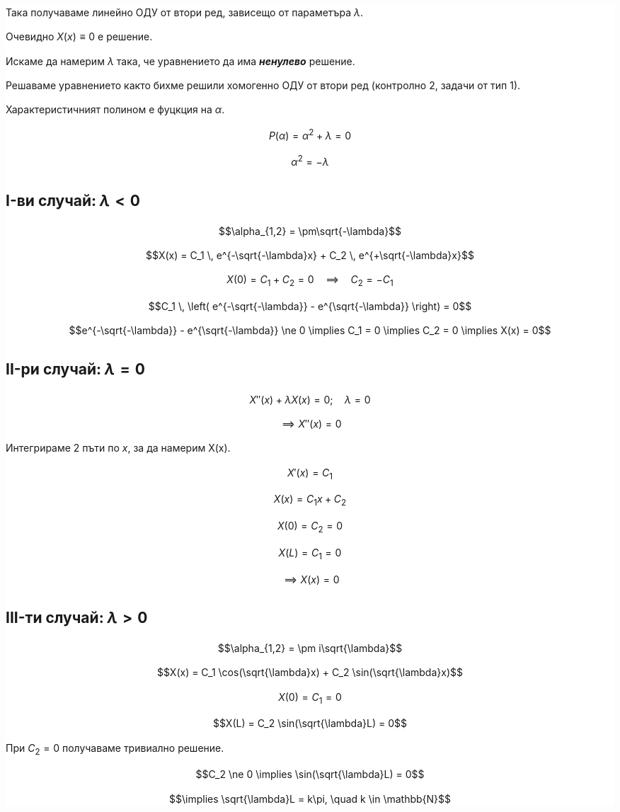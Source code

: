 Така получаваме линейно ОДУ от втори ред, зависещо от параметъра $\lambda$.

Очевидно $X(x) \equiv 0$ е решение.

Искаме да намерим $\lambda$ така, че уравнението да има _**ненулево**_ решение.

Решаваме уравнението както бихме решили хомогенно ОДУ от втори ред (контролно 2, задачи от тип 1).

Характеристичният полином е фуцкция на $\alpha$.

$$P(\alpha) = \alpha^2 + \lambda  = 0$$

$$\alpha^2 = -\lambda$$

## I-ви случай: $\lambda < 0$

$$\alpha_{1,2} = \pm\sqrt{-\lambda}$$

$$X(x) = C_1 \, e^{-\sqrt{-\lambda}x} + C_2 \, e^{+\sqrt{-\lambda}x}$$

$$X(0) = C_1 + C_2 = 0 \quad \implies \quad C_2 = -C_1$$

$$C_1 \, \left( e^{-\sqrt{-\lambda}} - e^{\sqrt{-\lambda}} \right) = 0$$

$$e^{-\sqrt{-\lambda}} - e^{\sqrt{-\lambda}} \ne 0 \implies C_1 = 0 \implies C_2 = 0 \implies X(x) = 0$$

## II-ри случай: $\lambda = 0$

$$X''(x) + \lambda X(x) = 0; \quad \lambda = 0$$

$$\implies X''(x) = 0$$

Интегрираме 2 пъти по $x$, за да намерим X(x).

$$X'(x) = C_1$$

$$X(x) = C_1 x + C_2$$

$$X(0) = C_2 = 0$$

$$X(L) = C_1 = 0$$

$$\implies X(x) = 0$$

## III-ти случай: $\lambda > 0$

$$\alpha_{1,2} = \pm i\sqrt{\lambda}$$

$$X(x) = C_1 \cos(\sqrt{\lambda}x) + C_2 \sin(\sqrt{\lambda}x)$$

$$X(0) = C_1 = 0$$

$$X(L) = C_2 \sin(\sqrt{\lambda}L) = 0$$

При $C_2 = 0$ получаваме тривиално решение.

$$C_2 \ne 0 \implies \sin(\sqrt{\lambda}L) = 0$$

$$\implies \sqrt{\lambda}L = k\pi, \quad k \in \mathbb{N}$$
